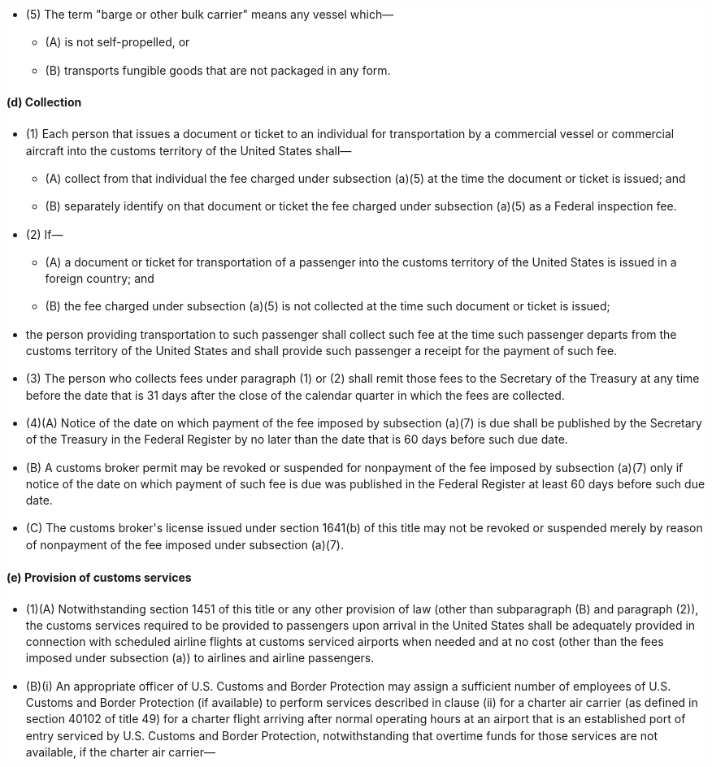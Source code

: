   * (5) The term "barge or other bulk carrier" means any vessel which—

    * (A) is not self-propelled, or

    * (B) transports fungible goods that are not packaged in any form.

#### (d) Collection
* (1) Each person that issues a document or ticket to an individual for transportation by a commercial vessel or commercial aircraft into the customs territory of the United States shall—

  * (A) collect from that individual the fee charged under subsection (a)(5) at the time the document or ticket is issued; and

  * (B) separately identify on that document or ticket the fee charged under subsection (a)(5) as a Federal inspection fee.


* (2) If—

  * (A) a document or ticket for transportation of a passenger into the customs territory of the United States is issued in a foreign country; and

  * (B) the fee charged under subsection (a)(5) is not collected at the time such document or ticket is issued;


* the person providing transportation to such passenger shall collect such fee at the time such passenger departs from the customs territory of the United States and shall provide such passenger a receipt for the payment of such fee.

* (3) The person who collects fees under paragraph (1) or (2) shall remit those fees to the Secretary of the Treasury at any time before the date that is 31 days after the close of the calendar quarter in which the fees are collected.

* (4)(A) Notice of the date on which payment of the fee imposed by subsection (a)(7) is due shall be published by the Secretary of the Treasury in the Federal Register by no later than the date that is 60 days before such due date.

* (B) A customs broker permit may be revoked or suspended for nonpayment of the fee imposed by subsection (a)(7) only if notice of the date on which payment of such fee is due was published in the Federal Register at least 60 days before such due date.

* (C) The customs broker's license issued under section 1641(b) of this title may not be revoked or suspended merely by reason of nonpayment of the fee imposed under subsection (a)(7).

#### (e) Provision of customs services
* (1)(A) Notwithstanding section 1451 of this title or any other provision of law (other than subparagraph (B) and paragraph (2)), the customs services required to be provided to passengers upon arrival in the United States shall be adequately provided in connection with scheduled airline flights at customs serviced airports when needed and at no cost (other than the fees imposed under subsection (a)) to airlines and airline passengers.

* (B)(i) An appropriate officer of U.S. Customs and Border Protection may assign a sufficient number of employees of U.S. Customs and Border Protection (if available) to perform services described in clause (ii) for a charter air carrier (as defined in section 40102 of title 49) for a charter flight arriving after normal operating hours at an airport that is an established port of entry serviced by U.S. Customs and Border Protection, notwithstanding that overtime funds for those services are not available, if the charter air carrier—
